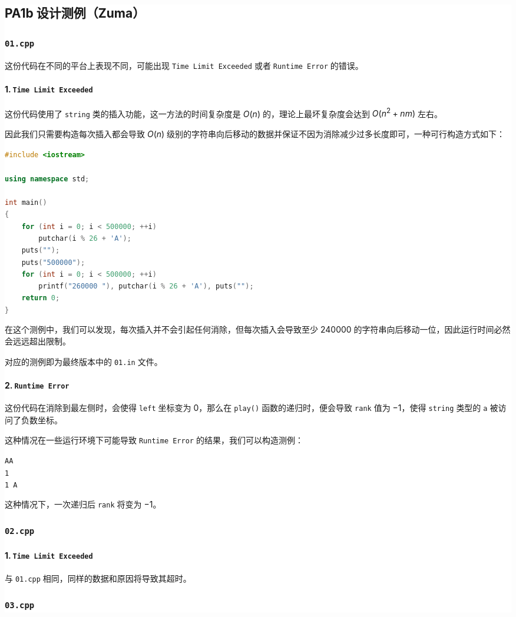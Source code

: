 ## PA1b 设计测例（Zuma）

### `01.cpp`

这份代码在不同的平台上表现不同，可能出现 `Time Limit Exceeded` 或者 `Runtime Error` 的错误。

#### 1. `Time Limit Exceeded`

这份代码使用了 `string` 类的插入功能，这一方法的时间复杂度是 $O(n)$ 的，理论上最坏复杂度会达到 $O(n^2 + nm)$ 左右。

因此我们只需要构造每次插入都会导致 $O(n)$ 级别的字符串向后移动的数据并保证不因为消除减少过多长度即可，一种可行构造方式如下：

```cpp
#include <iostream>

using namespace std;

int main()
{
    for (int i = 0; i < 500000; ++i)
        putchar(i % 26 + 'A');
    puts("");
    puts("500000");
    for (int i = 0; i < 500000; ++i)
        printf("260000 "), putchar(i % 26 + 'A'), puts("");
    return 0;
}

```

在这个测例中，我们可以发现，每次插入并不会引起任何消除，但每次插入会导致至少 $240000$ 的字符串向后移动一位，因此运行时间必然会远远超出限制。

对应的测例即为最终版本中的 `01.in` 文件。

#### 2. `Runtime Error`

这份代码在消除到最左侧时，会使得 `left` 坐标变为 $0$，那么在 `play()` 函数的递归时，便会导致 `rank` 值为 $-1$，使得 `string` 类型的 `a` 被访问了负数坐标。

这种情况在一些运行环境下可能导致 `Runtime Error` 的结果，我们可以构造测例：

```
AA
1
1 A
```

这种情况下，一次递归后 `rank` 将变为 $-1$。

### `02.cpp`

#### 1. `Time Limit Exceeded`

与 `01.cpp` 相同，同样的数据和原因将导致其超时。

### `03.cpp`
